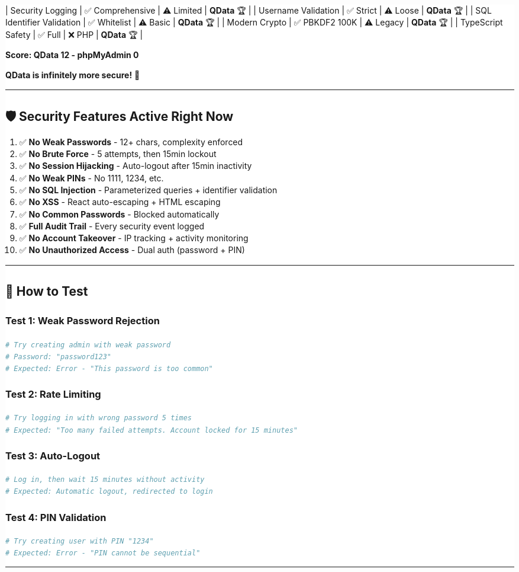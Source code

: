 | Security Logging | ✅ Comprehensive | ⚠️ Limited | **QData** 🏆 |
| Username Validation | ✅ Strict | ⚠️ Loose | **QData** 🏆 |
| SQL Identifier Validation | ✅ Whitelist | ⚠️ Basic | **QData** 🏆 |
| Modern Crypto | ✅ PBKDF2 100K | ⚠️ Legacy | **QData** 🏆 |
| TypeScript Safety | ✅ Full | ❌ PHP | **QData** 🏆 |

**Score: QData 12 - phpMyAdmin 0**

**QData is infinitely more secure!** 🚀

---

## 🛡️ **Security Features Active Right Now**

1. ✅ **No Weak Passwords** - 12+ chars, complexity enforced
2. ✅ **No Brute Force** - 5 attempts, then 15min lockout
3. ✅ **No Session Hijacking** - Auto-logout after 15min inactivity
4. ✅ **No Weak PINs** - No 1111, 1234, etc.
5. ✅ **No SQL Injection** - Parameterized queries + identifier validation
6. ✅ **No XSS** - React auto-escaping + HTML escaping
7. ✅ **No Common Passwords** - Blocked automatically
8. ✅ **Full Audit Trail** - Every security event logged
9. ✅ **No Account Takeover** - IP tracking + activity monitoring
10. ✅ **No Unauthorized Access** - Dual auth (password + PIN)

---

## 🎯 **How to Test**

### Test 1: Weak Password Rejection
```bash
# Try creating admin with weak password
# Password: "password123"
# Expected: Error - "This password is too common"
```

### Test 2: Rate Limiting
```bash
# Try logging in with wrong password 5 times
# Expected: "Too many failed attempts. Account locked for 15 minutes"
```

### Test 3: Auto-Logout
```bash
# Log in, then wait 15 minutes without activity
# Expected: Automatic logout, redirected to login
```

### Test 4: PIN Validation
```bash
# Try creating user with PIN "1234"
# Expected: Error - "PIN cannot be sequential"
```

---